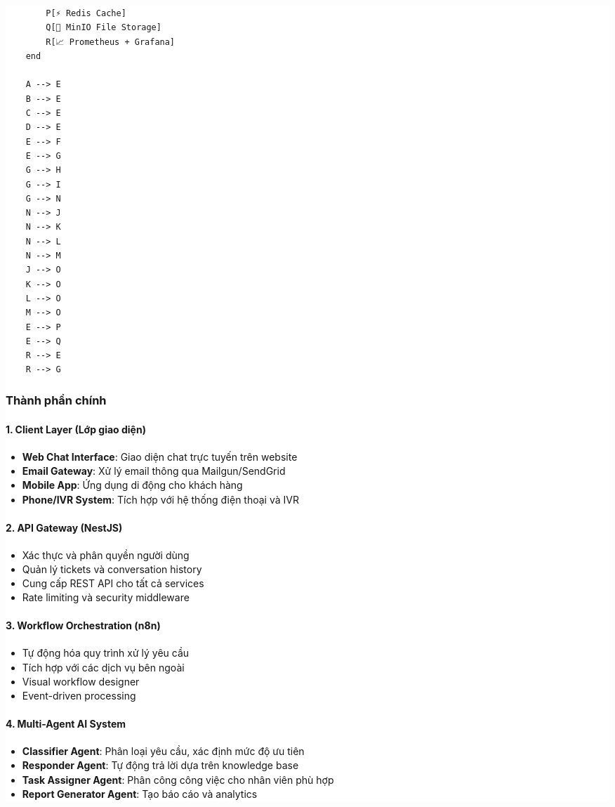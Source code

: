 ```mermaid
        P[⚡ Redis Cache]
        Q[📁 MinIO File Storage]
        R[📈 Prometheus + Grafana]
    end

    A --> E
    B --> E
    C --> E
    D --> E
    E --> F
    E --> G
    G --> H
    G --> I
    G --> N
    N --> J
    N --> K
    N --> L
    N --> M
    J --> O
    K --> O
    L --> O
    M --> O
    E --> P
    E --> Q
    R --> E
    R --> G
```

### Thành phần chính

#### 1. **Client Layer (Lớp giao diện)**
- **Web Chat Interface**: Giao diện chat trực tuyến trên website
- **Email Gateway**: Xử lý email thông qua Mailgun/SendGrid
- **Mobile App**: Ứng dụng di động cho khách hàng
- **Phone/IVR System**: Tích hợp với hệ thống điện thoại và IVR

#### 2. **API Gateway (NestJS)**
- Xác thực và phân quyền người dùng
- Quản lý tickets và conversation history
- Cung cấp REST API cho tất cả services
- Rate limiting và security middleware

#### 3. **Workflow Orchestration (n8n)**
- Tự động hóa quy trình xử lý yêu cầu
- Tích hợp với các dịch vụ bên ngoài
- Visual workflow designer
- Event-driven processing

#### 4. **Multi-Agent AI System**
- **Classifier Agent**: Phân loại yêu cầu, xác định mức độ ưu tiên
- **Responder Agent**: Tự động trả lời dựa trên knowledge base
- **Task Assigner Agent**: Phân công công việc cho nhân viên phù hợp
- **Report Generator Agent**: Tạo báo cáo và analytics
